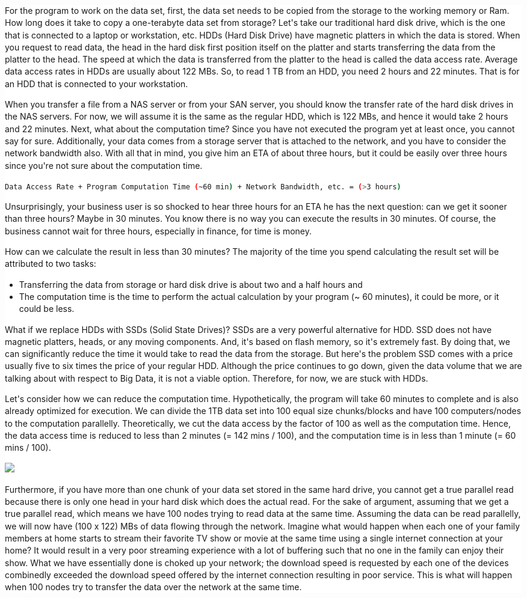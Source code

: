 For the program to work on the data set, first, the data set needs to be copied from the storage to the working memory or Ram. How long does it take to copy a one-terabyte data set from storage? Let's take our traditional hard disk drive, which is the one that is connected to a laptop or workstation, etc. HDDs (Hard Disk Drive) have magnetic platters in which the data is stored. When you request to read data, the head in the hard disk first position itself on the platter and starts transferring the data from the platter to the head. The speed at which the data is transferred from the platter to the head is called the data access rate. Average data access rates in HDDs are usually about 122 MBs. So, to read 1 TB from an HDD, you need 2 hours and 22 minutes. That is for an HDD that is connected to your workstation.

When you transfer a file from a NAS server or from your SAN server, you should know the transfer rate of the hard disk drives in the NAS servers. For now, we will assume it is the same as the regular HDD, which is 122 MBs, and hence it would take 2 hours and 22 minutes. Next, what about the computation time? Since you have not executed the program yet at least once, you cannot say for sure. Additionally, your data comes from a storage server that is attached to the network, and you have to consider the network bandwidth also. With all that in mind, you give him an ETA of about three hours, but it could be easily over three hours since you're not sure about the computation time.

```sh
Data Access Rate + Program Computation Time (~60 min) + Network Bandwidth, etc. = (>3 hours)
```

Unsurprisingly, your business user is so shocked to hear three hours for an ETA he has the next question: can we get it sooner than three hours? Maybe in 30 minutes. You know there is no way you can execute the results in 30 minutes. Of course, the business cannot wait for three hours, especially in finance, for time is money.

How can we calculate the result in less than 30 minutes? The majority of the time you spend calculating the result set will be attributed to two tasks:

- Transferring the data from storage or hard disk drive is about two and a half hours and
- The computation time is the time to perform the actual calculation by your program (~ 60 minutes), it could be more, or it could be less.

What if we replace HDDs with SSDs (Solid State Drives)? SSDs are a very powerful alternative for HDD. SSD does not have magnetic platters, heads, or any moving components. And, it's based on flash memory, so it's extremely fast. By doing that, we can significantly reduce the time it would take to read the data from the storage. But here's the problem SSD comes with a price usually five to six times the price of your regular HDD. Although the price continues to go down, given the data volume that we are talking about with respect to Big Data, it is not a viable option. Therefore, for now, we are stuck with HDDs.

Let's consider how we can reduce the computation time. Hypothetically, the program will take 60 minutes to complete and is also already optimized for execution. We can divide the 1TB data set into 100 equal size chunks/blocks and have 100 computers/nodes to the computation parallelly. Theoretically, we cut the data access by the factor of 100 as well as the computation time. Hence, the data access time is reduced to less than 2 minutes (= 142 mins / 100), and the computation time is in less than 1 minute (= 60 mins / 100).

![](assets/apache-hadoop-and-big-data_1tb-of-big-data.webp)

Furthermore, if you have more than one chunk of your data set stored in the same hard drive, you cannot get a true parallel read because there is only one head in your hard disk which does the actual read. For the sake of argument, assuming that we get a true parallel read, which means we have 100 nodes trying to read data at the same time. Assuming the data can be read parallelly, we will now have (100 x 122) MBs of data flowing through the network. Imagine what would happen when each one of your family members at home starts to stream their favorite TV show or movie at the same time using a single internet connection at your home? It would result in a very poor streaming experience with a lot of buffering such that no one in the family can enjoy their show. What we have essentially done is choked up your network; the download speed is requested by each one of the devices combinedly exceeded the download speed offered by the internet connection resulting in poor service. This is what will happen when 100 nodes try to transfer the data over the network at the same time.
